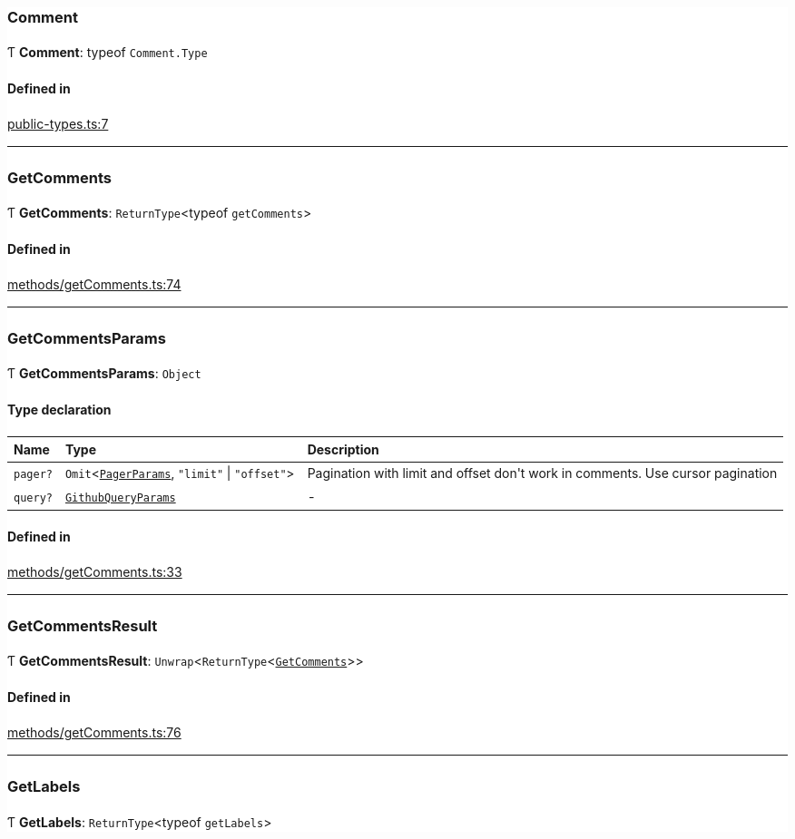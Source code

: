 ### Comment

Ƭ **Comment**: typeof `Comment.Type`

#### Defined in

[public-types.ts:7](https://github.com/renatorib/github-blog/blob/f53d5a9/src/public-types.ts#L7)

---

### GetComments

Ƭ **GetComments**: `ReturnType`<typeof `getComments`\>

#### Defined in

[methods/getComments.ts:74](https://github.com/renatorib/github-blog/blob/f53d5a9/src/methods/getComments.ts#L74)

---

### GetCommentsParams

Ƭ **GetCommentsParams**: `Object`

#### Type declaration

| Name     | Type                                                                      | Description                                                                    |
| :------- | :------------------------------------------------------------------------ | :----------------------------------------------------------------------------- |
| `pager?` | `Omit`<[`PagerParams`](modules.md#pagerparams), `"limit"` \| `"offset"`\> | Pagination with limit and offset don't work in comments. Use cursor pagination |
| `query?` | [`GithubQueryParams`](modules.md#githubqueryparams)                       | -                                                                              |

#### Defined in

[methods/getComments.ts:33](https://github.com/renatorib/github-blog/blob/f53d5a9/src/methods/getComments.ts#L33)

---

### GetCommentsResult

Ƭ **GetCommentsResult**: `Unwrap`<`ReturnType`<[`GetComments`](modules.md#getcomments)\>\>

#### Defined in

[methods/getComments.ts:76](https://github.com/renatorib/github-blog/blob/f53d5a9/src/methods/getComments.ts#L76)

---

### GetLabels

Ƭ **GetLabels**: `ReturnType`<typeof `getLabels`\>
